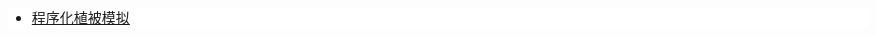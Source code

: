 -   [程序化植被模拟](/documentation/zh-cn/unreal-engine/open-world-tools-property-reference-in-unreal-engine#%E7%A8%8B%E5%BA%8F%E5%8C%96%E6%A4%8D%E8%A2%AB%E6%A8%A1%E6%8B%9F)